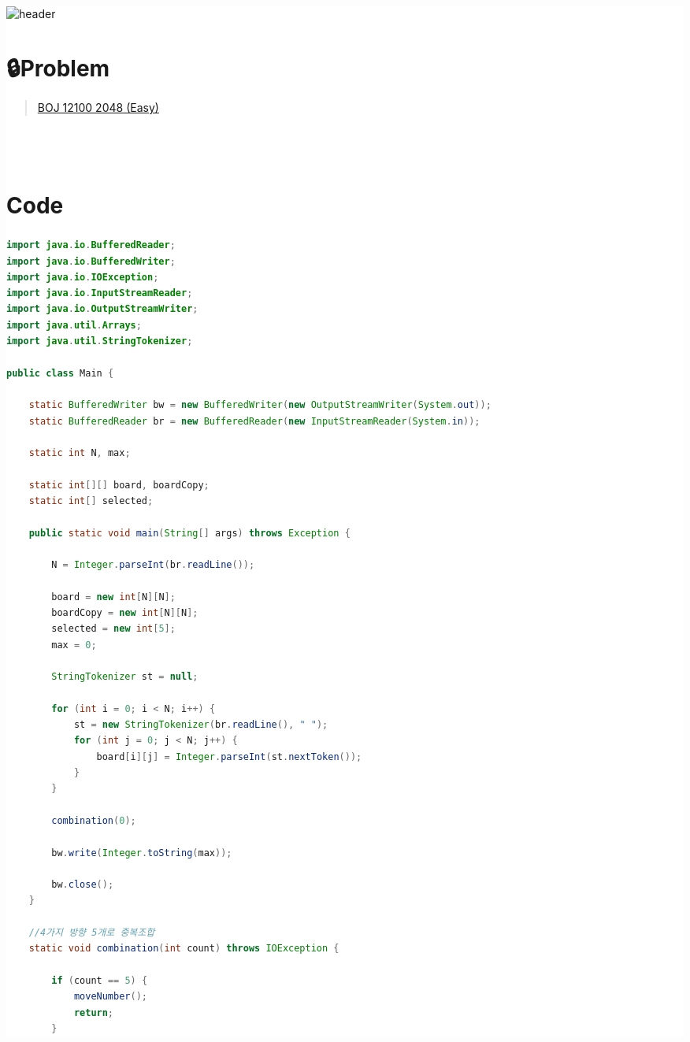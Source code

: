 ![header](https://capsule-render.vercel.app/api?type=waving&height=200&color=0:B2E6FF,100:FFB2D6&text=BOJ%2012100&fontColor=FFFFFF&fontAlign=80&fontAlignY=35&fontSize=50)

# **🔒Problem**

> [BOJ 12100 2048 (Easy)](https://www.acmicpc.net/problem/12100)

<br>
<br>

# **Code**

```java
import java.io.BufferedReader;
import java.io.BufferedWriter;
import java.io.IOException;
import java.io.InputStreamReader;
import java.io.OutputStreamWriter;
import java.util.Arrays;
import java.util.StringTokenizer;

public class Main {

	static BufferedWriter bw = new BufferedWriter(new OutputStreamWriter(System.out));
	static BufferedReader br = new BufferedReader(new InputStreamReader(System.in));

	static int N, max;

	static int[][] board, boardCopy;
	static int[] selected;

	public static void main(String[] args) throws Exception {

		N = Integer.parseInt(br.readLine());

		board = new int[N][N];
		boardCopy = new int[N][N];
		selected = new int[5];
		max = 0;

		StringTokenizer st = null;

		for (int i = 0; i < N; i++) {
			st = new StringTokenizer(br.readLine(), " ");
			for (int j = 0; j < N; j++) {
				board[i][j] = Integer.parseInt(st.nextToken());
			}
		}

		combination(0);

		bw.write(Integer.toString(max));

		bw.close();
	}

    //4가지 방향 5개로 중복조합
	static void combination(int count) throws IOException {

		if (count == 5) {
			moveNumber();
			return;
		}
```